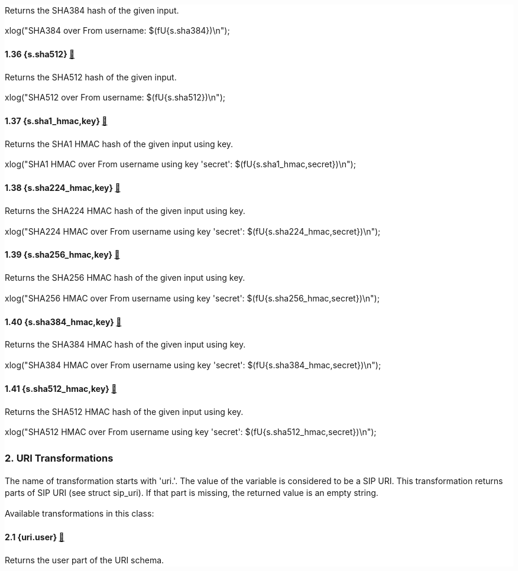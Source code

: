 Returns the SHA384 hash of the given input.

xlog("SHA384 over From username: $(fU{s.sha384})\\n");

#### 1.36 {s.sha512} [🔗](https://www.opensips.org/Documentation/Script-Tran-3-6#s.sha512)

Returns the SHA512 hash of the given input.

xlog("SHA512 over From username: $(fU{s.sha512})\\n");

#### 1.37 {s.sha1\_hmac,key} [🔗](https://www.opensips.org/Documentation/Script-Tran-3-6#s.sha1_hmac)

Returns the SHA1 HMAC hash of the given input using key.

xlog("SHA1 HMAC over From username using key 'secret': $(fU{s.sha1\_hmac,secret})\\n");

#### 1.38 {s.sha224\_hmac,key} [🔗](https://www.opensips.org/Documentation/Script-Tran-3-6#s.sha224_hmac)

Returns the SHA224 HMAC hash of the given input using key.

xlog("SHA224 HMAC over From username using key 'secret': $(fU{s.sha224\_hmac,secret})\\n");

#### 1.39 {s.sha256\_hmac,key} [🔗](https://www.opensips.org/Documentation/Script-Tran-3-6#s.sha256_hmac)

Returns the SHA256 HMAC hash of the given input using key.

xlog("SHA256 HMAC over From username using key 'secret': $(fU{s.sha256\_hmac,secret})\\n");

#### 1.40 {s.sha384\_hmac,key} [🔗](https://www.opensips.org/Documentation/Script-Tran-3-6#s.sha384_hmac)

Returns the SHA384 HMAC hash of the given input using key.

xlog("SHA384 HMAC over From username using key 'secret': $(fU{s.sha384\_hmac,secret})\\n");

#### 1.41 {s.sha512\_hmac,key} [🔗](https://www.opensips.org/Documentation/Script-Tran-3-6#s.512_hmac)

Returns the SHA512 HMAC hash of the given input using key.

xlog("SHA512 HMAC over From username using key 'secret': $(fU{s.sha512\_hmac,secret})\\n");

### 2. URI Transformations

The name of transformation starts with 'uri.'. The value of the variable is considered to be a SIP URI. This transformation returns parts of SIP URI (see struct sip\_uri). If that part is missing, the returned value is an empty string.

Available transformations in this class:

#### 2.1 {uri.user} [🔗](https://www.opensips.org/Documentation/Script-Tran-3-6#uri.user)

Returns the user part of the URI schema.

